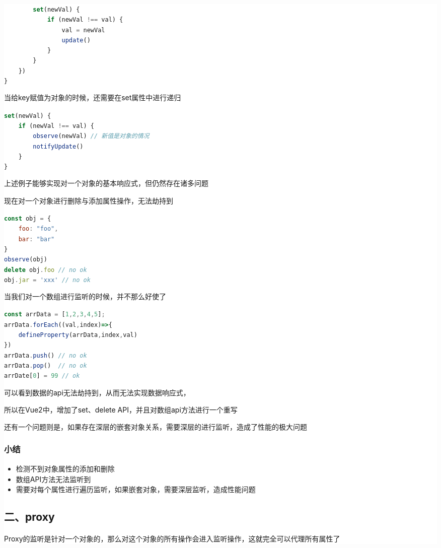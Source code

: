 ```js
        set(newVal) {
            if (newVal !== val) {
                val = newVal
                update()
            }
        }
    })
}
```
当给key赋值为对象的时候，还需要在set属性中进行递归
```js
set(newVal) {
    if (newVal !== val) {
        observe(newVal) // 新值是对象的情况
        notifyUpdate()
    }
}
```
上述例子能够实现对一个对象的基本响应式，但仍然存在诸多问题

现在对一个对象进行删除与添加属性操作，无法劫持到
```js
const obj = {
    foo: "foo",
    bar: "bar"
}
observe(obj)
delete obj.foo // no ok
obj.jar = 'xxx' // no ok
```
当我们对一个数组进行监听的时候，并不那么好使了
```js
const arrData = [1,2,3,4,5];
arrData.forEach((val,index)=>{
    defineProperty(arrData,index,val)
})
arrData.push() // no ok
arrData.pop()  // no ok
arrDate[0] = 99 // ok
```
可以看到数据的api无法劫持到，从而无法实现数据响应式，

所以在Vue2中，增加了set、delete API，并且对数组api方法进行一个重写

还有一个问题则是，如果存在深层的嵌套对象关系，需要深层的进行监听，造成了性能的极大问题

### 小结
- 检测不到对象属性的添加和删除
- 数组API方法无法监听到
- 需要对每个属性进行遍历监听，如果嵌套对象，需要深层监听，造成性能问题

## 二、proxy
Proxy的监听是针对一个对象的，那么对这个对象的所有操作会进入监听操作，这就完全可以代理所有属性了
